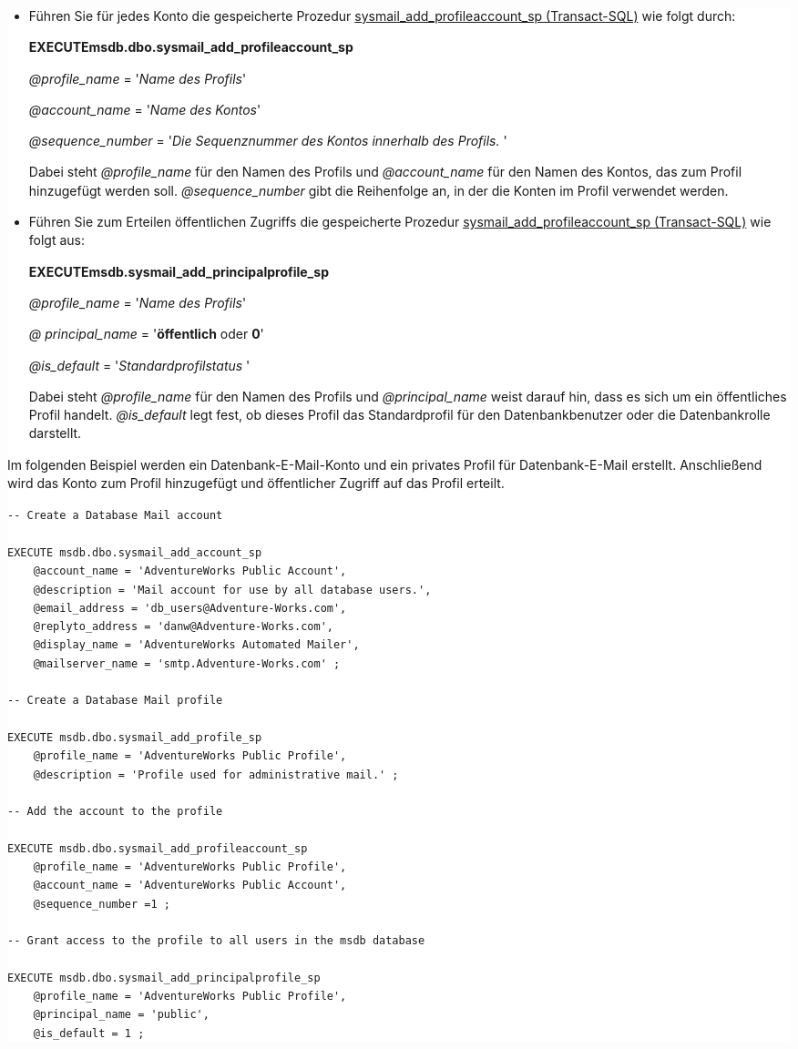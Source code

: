 -   Führen Sie für jedes Konto die gespeicherte Prozedur [sysmail_add_profileaccount_sp &#40;Transact-SQL&#41;](../../relational-databases/system-stored-procedures/sysmail-add-profileaccount-sp-transact-sql.md) wie folgt durch:  
  
     **EXECUTEmsdb.dbo.sysmail_add_profileaccount_sp**  
  
     *@profile_name* = '*Name des Profils*'  
  
     *@account_name* = '*Name des Kontos*'  
  
     *@sequence_number* = '*Die Sequenznummer des Kontos innerhalb des Profils.* '  
  
     Dabei steht *@profile_name* für den Namen des Profils und *@account_name* für den Namen des Kontos, das zum Profil hinzugefügt werden soll. *@sequence_number* gibt die Reihenfolge an, in der die Konten im Profil verwendet werden.  
  
-   Führen Sie zum Erteilen öffentlichen Zugriffs die gespeicherte Prozedur [sysmail_add_profileaccount_sp &#40;Transact-SQL&#41;](../../relational-databases/system-stored-procedures/sysmail-add-principalprofile-sp-transact-sql.md) wie folgt aus:  
  
     **EXECUTEmsdb.sysmail_add_principalprofile_sp**  
  
     *@profile_name* = '*Name des Profils*'  
  
     *@ principal_name* = '**öffentlich** oder **0**'  
  
     *@is_default* = '*Standardprofilstatus* '  
  
     Dabei steht *@profile_name* für den Namen des Profils und *@principal_name* weist darauf hin, dass es sich um ein öffentliches Profil handelt. *@is_default* legt fest, ob dieses Profil das Standardprofil für den Datenbankbenutzer oder die Datenbankrolle darstellt.  
  
 Im folgenden Beispiel werden ein Datenbank-E-Mail-Konto und ein privates Profil für Datenbank-E-Mail erstellt. Anschließend wird das Konto zum Profil hinzugefügt und öffentlicher Zugriff auf das Profil erteilt.  
  
```  
-- Create a Database Mail account  
  
EXECUTE msdb.dbo.sysmail_add_account_sp  
    @account_name = 'AdventureWorks Public Account',  
    @description = 'Mail account for use by all database users.',  
    @email_address = 'db_users@Adventure-Works.com',  
    @replyto_address = 'danw@Adventure-Works.com',  
    @display_name = 'AdventureWorks Automated Mailer',  
    @mailserver_name = 'smtp.Adventure-Works.com' ;  
  
-- Create a Database Mail profile  
  
EXECUTE msdb.dbo.sysmail_add_profile_sp  
    @profile_name = 'AdventureWorks Public Profile',  
    @description = 'Profile used for administrative mail.' ;  
  
-- Add the account to the profile  
  
EXECUTE msdb.dbo.sysmail_add_profileaccount_sp  
    @profile_name = 'AdventureWorks Public Profile',  
    @account_name = 'AdventureWorks Public Account',  
    @sequence_number =1 ;  
  
-- Grant access to the profile to all users in the msdb database  
  
EXECUTE msdb.dbo.sysmail_add_principalprofile_sp  
    @profile_name = 'AdventureWorks Public Profile',  
    @principal_name = 'public',  
    @is_default = 1 ;  
```  
  
  

